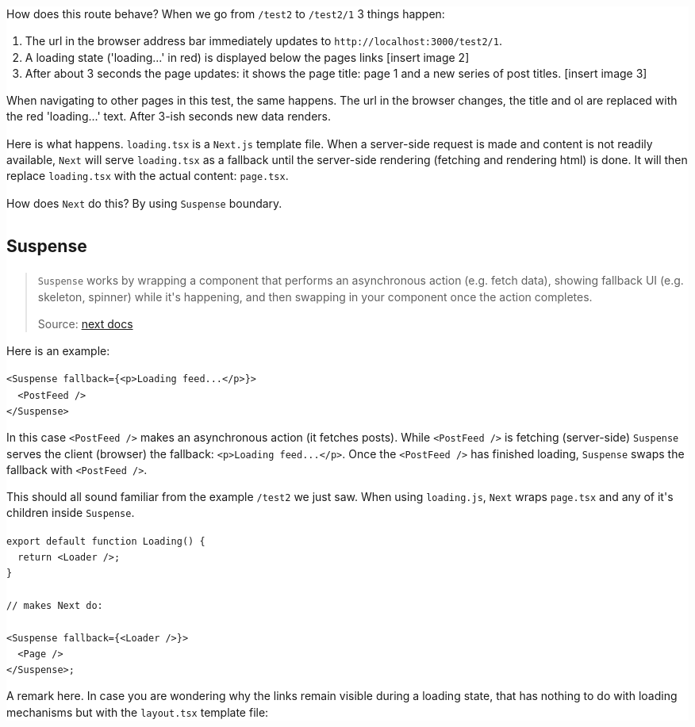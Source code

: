How does this route behave? When we go from `/test2` to `/test2/1` 3 things happen:

1. The url in the browser address bar immediately updates to `http://localhost:3000/test2/1`.
2. A loading state ('loading...' in red) is displayed below the pages links
   [insert image 2]
3. After about 3 seconds the page updates: it shows the page title: page 1 and a new series of post titles. [insert image 3]

When navigating to other pages in this test, the same happens. The url in the browser changes, the title and ol are replaced with the red 'loading...' text. After 3-ish seconds new data renders.

Here is what happens. `loading.tsx` is a `Next.js` template file. When a server-side request is made and content is not readily available, `Next` will serve `loading.tsx` as a fallback until the server-side rendering (fetching and rendering html) is done. It will then replace `loading.tsx` with the actual content: `page.tsx`.

How does `Next` do this? By using `Suspense` boundary.

## Suspense

> `Suspense` works by wrapping a component that performs an asynchronous action (e.g. fetch data), showing fallback UI (e.g. skeleton, spinner) while it's happening, and then swapping in your component once the action completes.
>
> Source: [next docs](https://nextjs.org/docs/app/building-your-application/routing/loading-ui-and-streaming#example)

Here is an example:

```tsx
<Suspense fallback={<p>Loading feed...</p>}>
  <PostFeed />
</Suspense>
```

In this case `<PostFeed />` makes an asynchronous action (it fetches posts). While `<PostFeed />` is fetching (server-side) `Suspense` serves the client (browser) the fallback: `<p>Loading feed...</p>`. Once the `<PostFeed />` has finished loading, `Suspense` swaps the fallback with `<PostFeed />`.

This should all sound familiar from the example `/test2` we just saw. When using `loading.js`, `Next` wraps `page.tsx` and any of it's children inside `Suspense`.

```tsx
export default function Loading() {
  return <Loader />;
}

// makes Next do:

<Suspense fallback={<Loader />}>
  <Page />
</Suspense>;
```

A remark here. In case you are wondering why the links remain visible during a loading state, that has nothing to do with loading mechanisms but with the `layout.tsx` template file:
